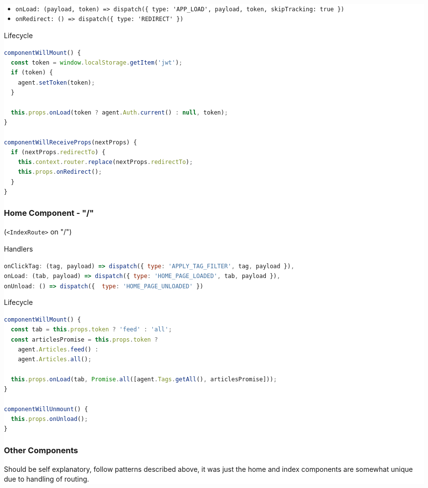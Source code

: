 - `onLoad: (payload, token) => dispatch({ type: 'APP_LOAD', payload, token, skipTracking: true })`
- `onRedirect: () => dispatch({ type: 'REDIRECT' })`

Lifecycle

```javascript
componentWillMount() {
  const token = window.localStorage.getItem('jwt');
  if (token) {
    agent.setToken(token);
  }

  this.props.onLoad(token ? agent.Auth.current() : null, token);
}

componentWillReceiveProps(nextProps) {
  if (nextProps.redirectTo) {
    this.context.router.replace(nextProps.redirectTo);
    this.props.onRedirect();
  }
}
```

### Home Component - "/"

(`<IndexRoute>` on "/")

Handlers

```javascript
onClickTag: (tag, payload) => dispatch({ type: 'APPLY_TAG_FILTER', tag, payload }),
onLoad: (tab, payload) => dispatch({ type: 'HOME_PAGE_LOADED', tab, payload }),
onUnload: () => dispatch({  type: 'HOME_PAGE_UNLOADED' })
```

Lifecycle

```javascript
componentWillMount() {
  const tab = this.props.token ? 'feed' : 'all';
  const articlesPromise = this.props.token ?
    agent.Articles.feed() :
    agent.Articles.all();

  this.props.onLoad(tab, Promise.all([agent.Tags.getAll(), articlesPromise]));
}

componentWillUnmount() {
  this.props.onUnload();
}
```

### Other Components

Should be self explanatory, follow patterns described above, it was just the home
and index components are somewhat unique due to handling of routing.
